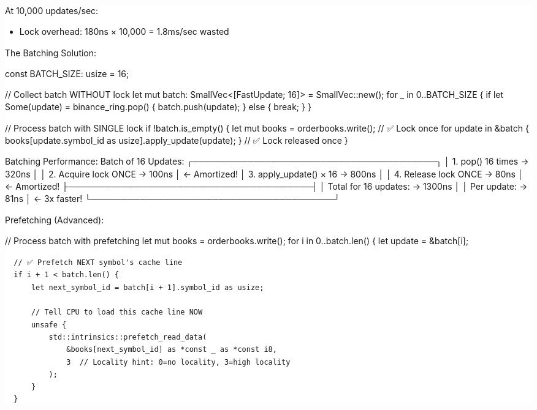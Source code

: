   At 10,000 updates/sec:
  - Lock overhead: 180ns × 10,000 = 1.8ms/sec wasted

  The Batching Solution:

  const BATCH_SIZE: usize = 16;

  // Collect batch WITHOUT lock
  let mut batch: SmallVec<[FastUpdate; 16]> = SmallVec::new();
  for _ in 0..BATCH_SIZE {
      if let Some(update) = binance_ring.pop() {
          batch.push(update);
      } else {
          break;
      }
  }

  // Process batch with SINGLE lock
  if !batch.is_empty() {
      let mut books = orderbooks.write();  // ✅ Lock once
      for update in &batch {
          books[update.symbol_id as usize].apply_update(update);
      }
      // ✅ Lock released once
  }

  Batching Performance:
  Batch of 16 Updates:
  ┌────────────────────────────────────────┐
  │ 1. pop() 16 times           →  320ns  │
  │ 2. Acquire lock ONCE        →  100ns  │  ← Amortized!
  │ 3. apply_update() × 16      →  800ns  │
  │ 4. Release lock ONCE        →   80ns  │  ← Amortized!
  ├────────────────────────────────────────┤
  │ Total for 16 updates:       → 1300ns  │
  │ Per update:                 →   81ns  │  ← 3x faster!
  └────────────────────────────────────────┘

  Prefetching (Advanced):

  // Process batch with prefetching
  let mut books = orderbooks.write();
  for i in 0..batch.len() {
      let update = &batch[i];

      // ✅ Prefetch NEXT symbol's cache line
      if i + 1 < batch.len() {
          let next_symbol_id = batch[i + 1].symbol_id as usize;

          // Tell CPU to load this cache line NOW
          unsafe {
              std::intrinsics::prefetch_read_data(
                  &books[next_symbol_id] as *const _ as *const i8,
                  3  // Locality hint: 0=no locality, 3=high locality
              );
          }
      }
